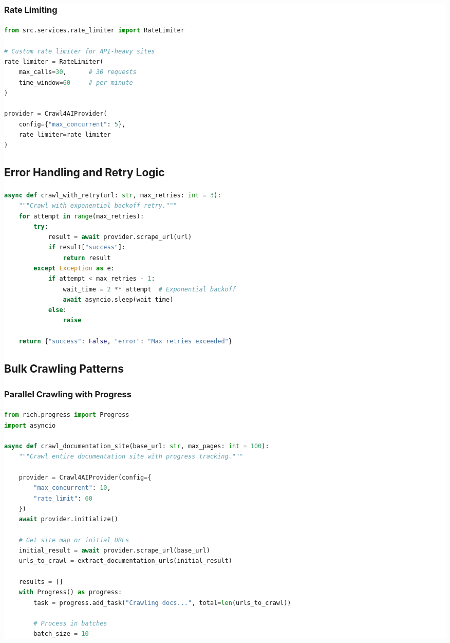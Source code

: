 ### Rate Limiting

```python
from src.services.rate_limiter import RateLimiter

# Custom rate limiter for API-heavy sites
rate_limiter = RateLimiter(
    max_calls=30,      # 30 requests
    time_window=60     # per minute
)

provider = Crawl4AIProvider(
    config={"max_concurrent": 5},
    rate_limiter=rate_limiter
)
```

## Error Handling and Retry Logic

```python
async def crawl_with_retry(url: str, max_retries: int = 3):
    """Crawl with exponential backoff retry."""
    for attempt in range(max_retries):
        try:
            result = await provider.scrape_url(url)
            if result["success"]:
                return result
        except Exception as e:
            if attempt < max_retries - 1:
                wait_time = 2 ** attempt  # Exponential backoff
                await asyncio.sleep(wait_time)
            else:
                raise
    
    return {"success": False, "error": "Max retries exceeded"}
```

## Bulk Crawling Patterns

### Parallel Crawling with Progress

```python
from rich.progress import Progress
import asyncio

async def crawl_documentation_site(base_url: str, max_pages: int = 100):
    """Crawl entire documentation site with progress tracking."""
    
    provider = Crawl4AIProvider(config={
        "max_concurrent": 10,
        "rate_limit": 60
    })
    await provider.initialize()
    
    # Get site map or initial URLs
    initial_result = await provider.scrape_url(base_url)
    urls_to_crawl = extract_documentation_urls(initial_result)
    
    results = []
    with Progress() as progress:
        task = progress.add_task("Crawling docs...", total=len(urls_to_crawl))
        
        # Process in batches
        batch_size = 10
```